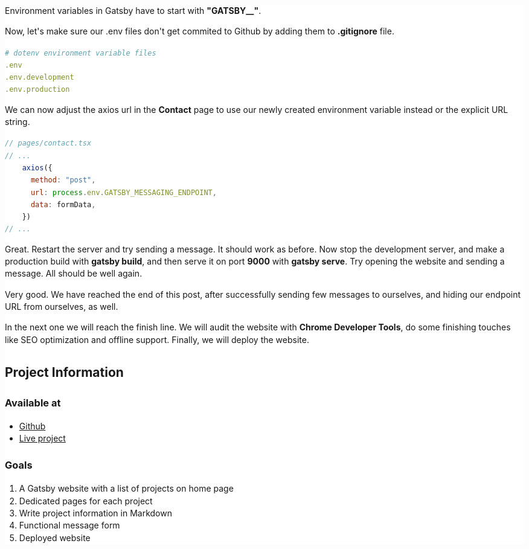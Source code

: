Environment variables in Gatsby have to start with **"GATSBY__"**. 

Now, let's make sure our .env files don't get commited to Github by adding them to **.gitignore** file.

```yaml
# dotenv environment variable files
.env
.env.development
.env.production
```

We can now adjust the axios url in the **Contact** page to use our newly created environment variable instead or the explicit URL string.

```js
// pages/contact.tsx
// ...
    axios({
      method: "post",
      url: process.env.GATSBY_MESSAGING_ENDPOINT,
      data: formData,
    })
// ...
```

Great. Restart the server and try sending a message. It should work as before.
Now stop the development server, and make a production build with **gatsby build**, and then serve it on port **9000** with **gatsby serve**.
Try opening the website and sending a message. All should be well again.

Very good. We have reached the end of this post, after successfully sending few messages to ourselves, and hiding our endpoint URL from ourselves, as well. 

In the next one we will reach the finish line. We will audit the website with **Chrome Developer Tools**, do some finishing touches like SEO optimization and offline support. Finally, we will deploy the website. 





## Project Information

### Available at 

- [Github](https://github.com/ikaem/angry-chaired-gatsby) 
- [Live project](https://angrychaired.surge.sh/)

### Goals

1. A Gatsby website with a list of projects on home page
2. Dedicated pages for each project
3. Write project information in Markdown
4. Functional message form 
5. Deployed website
